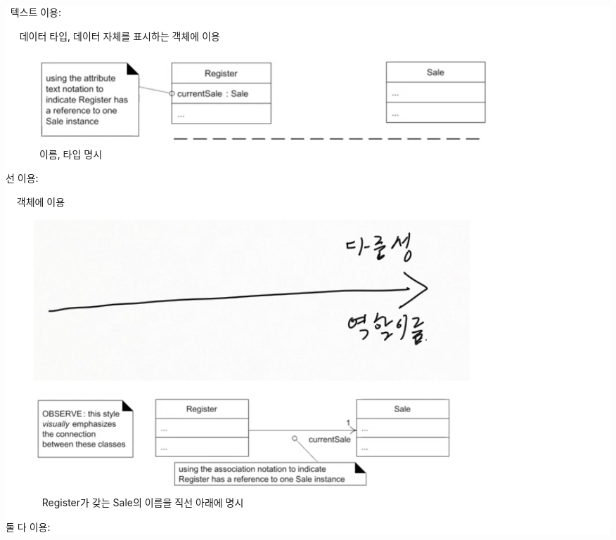 <p data-ke-size="size16"><b>&nbsp;&nbsp;</b>텍스트 이용:</p>
<p data-ke-size="size16">&nbsp; &nbsp; &nbsp;데이터 타입, 데이터 자체를 표시하는 객체에 이용</p>
<p></p><figure class="imageblock alignCenter" data-origin-width="1706" data-origin-height="326" width="671" height="128" data-ke-mobilestyle="widthOrigin">
    <span data-lightbox="lightbox">
        <img src="/img/Q2xhc3MgRGlhZ3JhbQ==/img_1.png" data-origin-width="1706" data-origin-height="326" width="671" height="128" data-ke-mobilestyle="widthOrigin">
    </span>
    <figcaption>&nbsp; 이름, 타입 명시&nbsp;</figcaption>
</figure><p></p>
<p data-ke-size="size16">선 이용:</p>
<p data-ke-size="size16">&nbsp; &nbsp; 객체에 이용</p>
<p></p><figure class="imageblock alignCenter" data-origin-width="620" data-origin-height="229" data-ke-mobilestyle="widthOrigin">
    <span data-lightbox="lightbox">
        <img src="/img/Q2xhc3MgRGlhZ3JhbQ==/img_2.png" data-origin-width="620" data-origin-height="229" data-ke-mobilestyle="widthOrigin">
    </span>
    <figcaption></figcaption>
</figure><figure class="imageblock alignCenter" data-origin-width="1768" data-origin-height="380" width="651" height="140" data-ke-mobilestyle="widthOrigin">
    <span data-lightbox="lightbox">
        <img src="/img/Q2xhc3MgRGlhZ3JhbQ==/img_3.png" data-origin-width="1768" data-origin-height="380" width="651" height="140" data-ke-mobilestyle="widthOrigin">
    </span>
    <figcaption>&nbsp; &nbsp;Register가 갖는 Sale의 이름을 직선 아래에 명시</figcaption>
</figure><p></p>
<p data-ke-size="size16">둘 다 이용:&nbsp;</p>
<p></p><figure class="imageblock alignCenter" data-origin-width="1652" data-origin-height="264" width="617" height="99" data-ke-mobilestyle="widthOrigin">
    <span data-lightbox="lightbox">